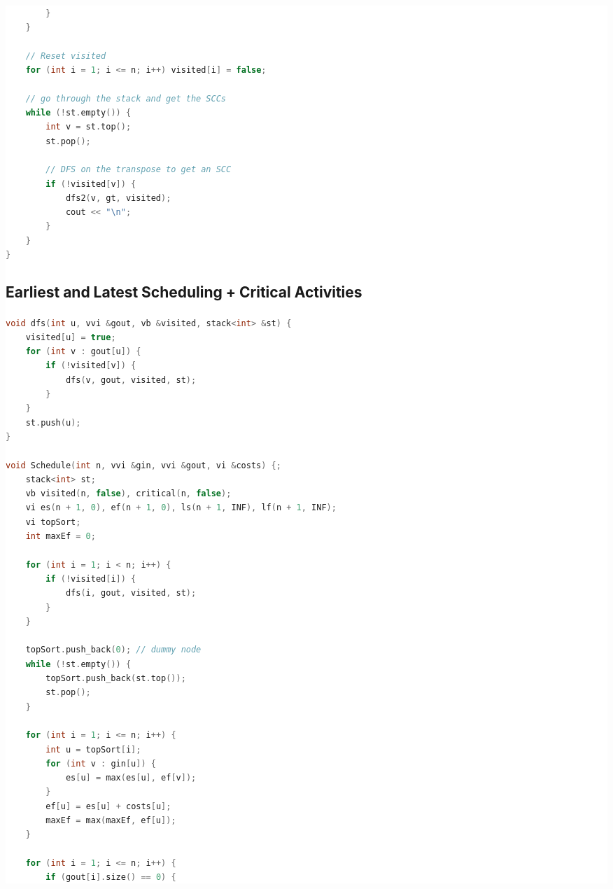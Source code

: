```cpp
        }
    }

    // Reset visited
    for (int i = 1; i <= n; i++) visited[i] = false;

    // go through the stack and get the SCCs
    while (!st.empty()) {
        int v = st.top();
        st.pop();

        // DFS on the transpose to get an SCC
        if (!visited[v]) {
            dfs2(v, gt, visited);
            cout << "\n";
        }
    }
}
```

## Earliest and Latest Scheduling + Critical Activities

```cpp
void dfs(int u, vvi &gout, vb &visited, stack<int> &st) {
    visited[u] = true;
    for (int v : gout[u]) {
        if (!visited[v]) {
            dfs(v, gout, visited, st);
        }
    }
    st.push(u);
}

void Schedule(int n, vvi &gin, vvi &gout, vi &costs) {;
    stack<int> st;
    vb visited(n, false), critical(n, false);
    vi es(n + 1, 0), ef(n + 1, 0), ls(n + 1, INF), lf(n + 1, INF);
    vi topSort;
    int maxEf = 0;

    for (int i = 1; i < n; i++) {
        if (!visited[i]) {
            dfs(i, gout, visited, st);
        }
    }

    topSort.push_back(0); // dummy node
    while (!st.empty()) {
        topSort.push_back(st.top());
        st.pop();
    }

    for (int i = 1; i <= n; i++) {
        int u = topSort[i];
        for (int v : gin[u]) {
            es[u] = max(es[u], ef[v]);
        }
        ef[u] = es[u] + costs[u];
        maxEf = max(maxEf, ef[u]);
    }

    for (int i = 1; i <= n; i++) {
        if (gout[i].size() == 0) {
```
